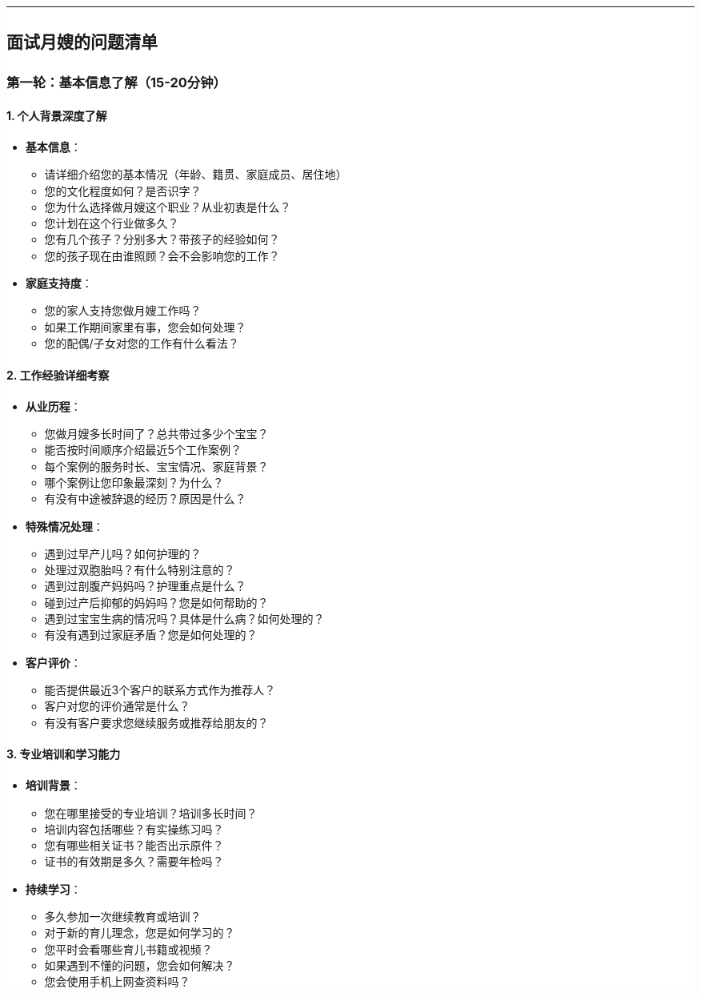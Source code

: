 
---

## 面试月嫂的问题清单

### 第一轮：基本信息了解（15-20分钟）

#### 1. 个人背景深度了解
- **基本信息**：
  - 请详细介绍您的基本情况（年龄、籍贯、家庭成员、居住地）
  - 您的文化程度如何？是否识字？
  - 您为什么选择做月嫂这个职业？从业初衷是什么？
  - 您计划在这个行业做多久？
  - 您有几个孩子？分别多大？带孩子的经验如何？
  - 您的孩子现在由谁照顾？会不会影响您的工作？

- **家庭支持度**：
  - 您的家人支持您做月嫂工作吗？
  - 如果工作期间家里有事，您会如何处理？
  - 您的配偶/子女对您的工作有什么看法？

#### 2. 工作经验详细考察
- **从业历程**：
  - 您做月嫂多长时间了？总共带过多少个宝宝？
  - 能否按时间顺序介绍最近5个工作案例？
  - 每个案例的服务时长、宝宝情况、家庭背景？
  - 哪个案例让您印象最深刻？为什么？
  - 有没有中途被辞退的经历？原因是什么？

- **特殊情况处理**：
  - 遇到过早产儿吗？如何护理的？
  - 处理过双胞胎吗？有什么特别注意的？
  - 遇到过剖腹产妈妈吗？护理重点是什么？
  - 碰到过产后抑郁的妈妈吗？您是如何帮助的？
  - 遇到过宝宝生病的情况吗？具体是什么病？如何处理的？
  - 有没有遇到过家庭矛盾？您是如何处理的？

- **客户评价**：
  - 能否提供最近3个客户的联系方式作为推荐人？
  - 客户对您的评价通常是什么？
  - 有没有客户要求您继续服务或推荐给朋友的？

#### 3. 专业培训和学习能力
- **培训背景**：
  - 您在哪里接受的专业培训？培训多长时间？
  - 培训内容包括哪些？有实操练习吗？
  - 您有哪些相关证书？能否出示原件？
  - 证书的有效期是多久？需要年检吗？

- **持续学习**：
  - 多久参加一次继续教育或培训？
  - 对于新的育儿理念，您是如何学习的？
  - 您平时会看哪些育儿书籍或视频？
  - 如果遇到不懂的问题，您会如何解决？
  - 您会使用手机上网查资料吗？
